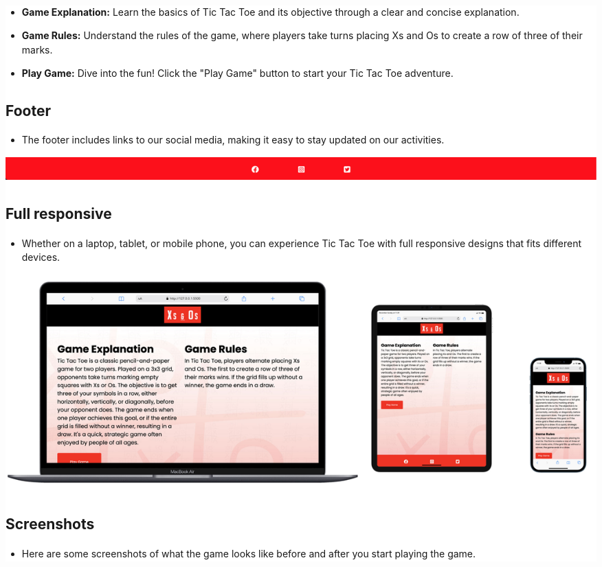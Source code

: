 - **Game Explanation:** Learn the basics of Tic Tac Toe and its objective through a clear and concise explanation.

- **Game Rules:** Understand the rules of the game, where players take turns placing Xs and Os to create a row of three of their marks.

- **Play Game:** Dive into the fun! Click the "Play Game" button to start your Tic Tac Toe adventure.

## Footer

- The footer includes links to our social media, making it easy to stay updated on our activities.

![footer](https://github.com/samjamalcode/xs---os/blob/main/assets/images/README-images/footer-socialMedia.png?raw=true)

## Full responsive

- Whether on a laptop, tablet, or mobile phone, you can experience Tic Tac Toe with full responsive designs    that fits different devices.

![full_responsive](https://github.com/samjamalcode/xs---os/blob/main/assets/images/README-images/full-responsive.jpg?raw=true)

## Screenshots

- Here are some screenshots of what the game looks like before and after you start playing the game.
